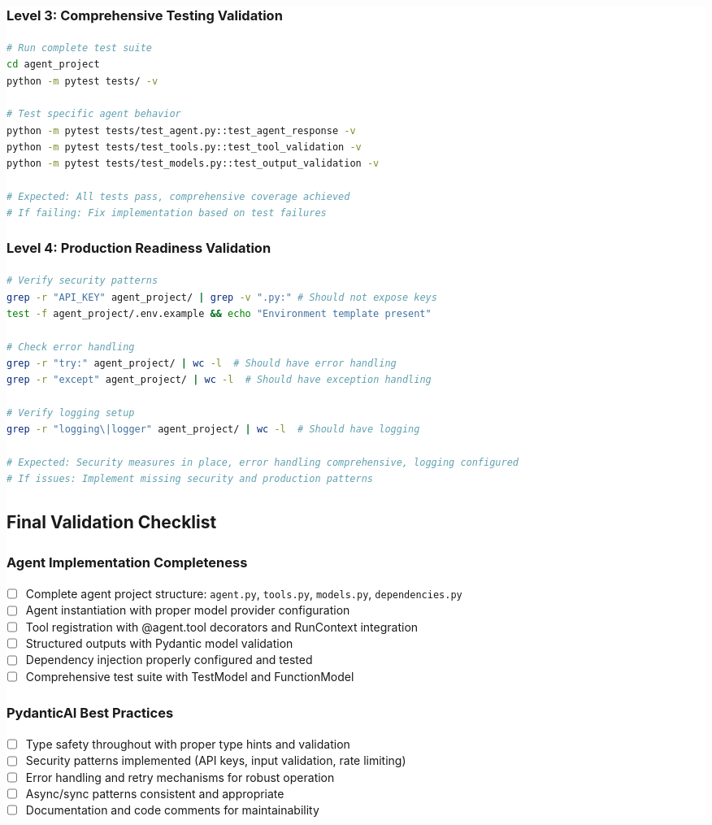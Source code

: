 ### Level 3: Comprehensive Testing Validation

```bash
# Run complete test suite
cd agent_project
python -m pytest tests/ -v

# Test specific agent behavior
python -m pytest tests/test_agent.py::test_agent_response -v
python -m pytest tests/test_tools.py::test_tool_validation -v
python -m pytest tests/test_models.py::test_output_validation -v

# Expected: All tests pass, comprehensive coverage achieved
# If failing: Fix implementation based on test failures
```

### Level 4: Production Readiness Validation

```bash
# Verify security patterns
grep -r "API_KEY" agent_project/ | grep -v ".py:" # Should not expose keys
test -f agent_project/.env.example && echo "Environment template present"

# Check error handling
grep -r "try:" agent_project/ | wc -l  # Should have error handling
grep -r "except" agent_project/ | wc -l  # Should have exception handling

# Verify logging setup
grep -r "logging\|logger" agent_project/ | wc -l  # Should have logging

# Expected: Security measures in place, error handling comprehensive, logging configured
# If issues: Implement missing security and production patterns
```

## Final Validation Checklist

### Agent Implementation Completeness

- [ ] Complete agent project structure: `agent.py`, `tools.py`, `models.py`, `dependencies.py`
- [ ] Agent instantiation with proper model provider configuration
- [ ] Tool registration with @agent.tool decorators and RunContext integration
- [ ] Structured outputs with Pydantic model validation
- [ ] Dependency injection properly configured and tested
- [ ] Comprehensive test suite with TestModel and FunctionModel

### PydanticAI Best Practices

- [ ] Type safety throughout with proper type hints and validation
- [ ] Security patterns implemented (API keys, input validation, rate limiting)
- [ ] Error handling and retry mechanisms for robust operation
- [ ] Async/sync patterns consistent and appropriate
- [ ] Documentation and code comments for maintainability

